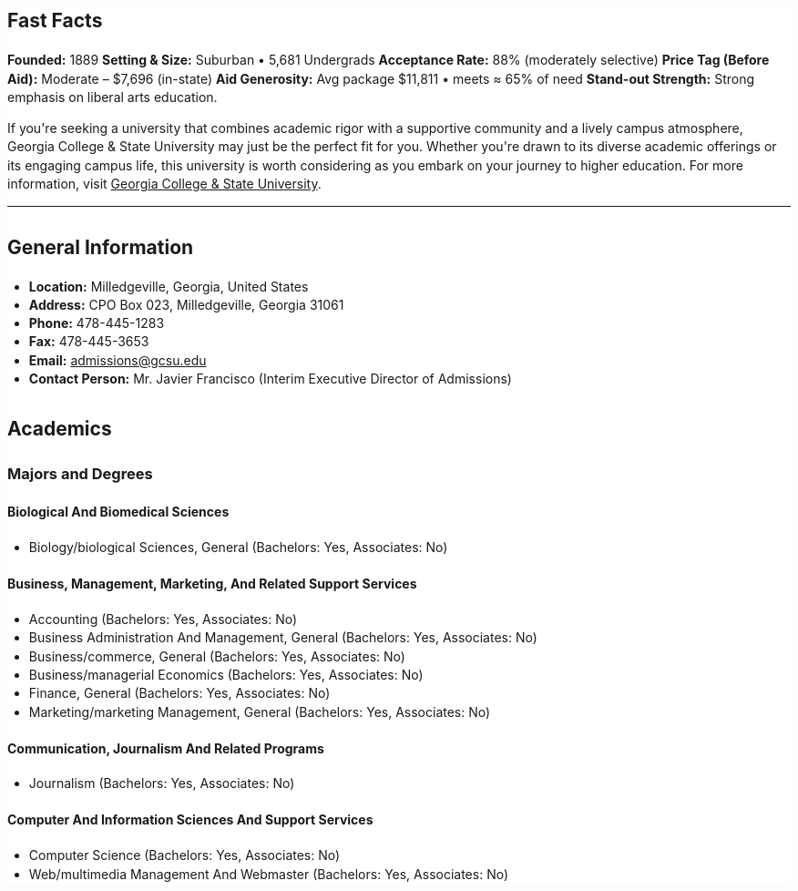 ## Fast Facts
**Founded:** 1889
**Setting & Size:** Suburban • 5,681 Undergrads
**Acceptance Rate:** 88% (moderately selective)
**Price Tag (Before Aid):** Moderate – $7,696 (in-state)
**Aid Generosity:** Avg package $11,811 • meets ≈ 65% of need
**Stand-out Strength:** Strong emphasis on liberal arts education.

If you're seeking a university that combines academic rigor with a supportive community and a lively campus atmosphere, Georgia College & State University may just be the perfect fit for you. Whether you're drawn to its diverse academic offerings or its engaging campus life, this university is worth considering as you embark on your journey to higher education. For more information, visit [Georgia College & State University](https://www.petersons.com/college-search/georgia-college-and-state-university-000_10001670.aspx).

---

## General Information

- **Location:** Milledgeville, Georgia, United States
- **Address:** CPO Box 023, Milledgeville, Georgia 31061
- **Phone:** 478-445-1283
- **Fax:** 478-445-3653
- **Email:** admissions@gcsu.edu
- **Contact Person:** Mr. Javier Francisco (Interim Executive Director of Admissions)

## Academics

### Majors and Degrees

#### Biological And Biomedical Sciences

- Biology/biological Sciences, General (Bachelors: Yes, Associates: No)

#### Business, Management, Marketing, And Related Support Services

- Accounting (Bachelors: Yes, Associates: No)
- Business Administration And Management, General (Bachelors: Yes, Associates: No)
- Business/commerce, General (Bachelors: Yes, Associates: No)
- Business/managerial Economics (Bachelors: Yes, Associates: No)
- Finance, General (Bachelors: Yes, Associates: No)
- Marketing/marketing Management, General (Bachelors: Yes, Associates: No)

#### Communication, Journalism And Related Programs

- Journalism (Bachelors: Yes, Associates: No)

#### Computer And Information Sciences And Support Services

- Computer Science (Bachelors: Yes, Associates: No)
- Web/multimedia Management And Webmaster (Bachelors: Yes, Associates: No)
